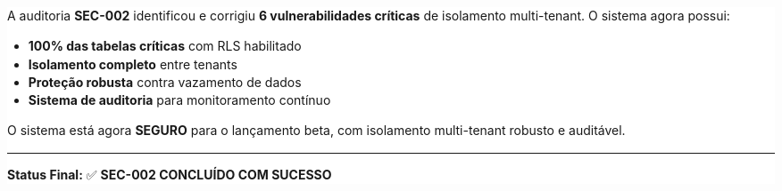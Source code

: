 A auditoria **SEC-002** identificou e corrigiu **6 vulnerabilidades críticas** de isolamento multi-tenant. O sistema agora possui:

- **100% das tabelas críticas** com RLS habilitado
- **Isolamento completo** entre tenants
- **Proteção robusta** contra vazamento de dados
- **Sistema de auditoria** para monitoramento contínuo

O sistema está agora **SEGURO** para o lançamento beta, com isolamento multi-tenant robusto e auditável.

---

**Status Final:** ✅ **SEC-002 CONCLUÍDO COM SUCESSO**
